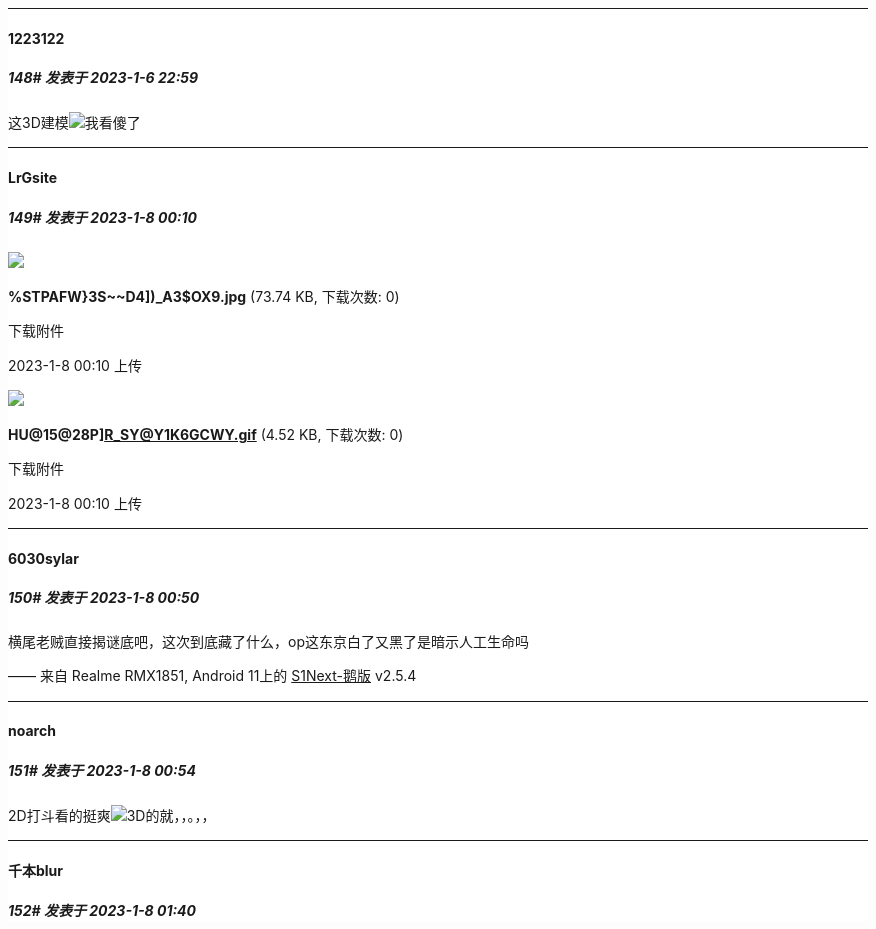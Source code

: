

*****

####  1223122  
##### 148#       发表于 2023-1-6 22:59

这3D建模<img src="https://static.saraba1st.com/image/smiley/face2017/067.png" referrerpolicy="no-referrer">我看傻了



*****

####  LrGsite  
##### 149#       发表于 2023-1-8 00:10

<img src="https://img.saraba1st.com/forum/202301/08/001018r7vqm5nq1q4mmzsp.jpg" referrerpolicy="no-referrer">

<strong>%STPAFW}3S~~D4])_A3$OX9.jpg</strong> (73.74 KB, 下载次数: 0)

下载附件

2023-1-8 00:10 上传

<img src="https://img.saraba1st.com/forum/202301/08/001018ci0c8cff50c0xwr8.gif" referrerpolicy="no-referrer">

<strong>HU@15@28P]R_SY@Y1K6GCWY.gif</strong> (4.52 KB, 下载次数: 0)

下载附件

2023-1-8 00:10 上传



*****

####  6030sylar  
##### 150#       发表于 2023-1-8 00:50

横尾老贼直接揭谜底吧，这次到底藏了什么，op这东京白了又黑了是暗示人工生命吗

—— 来自 Realme RMX1851, Android 11上的 [S1Next-鹅版](https://github.com/ykrank/S1-Next/releases) v2.5.4



*****

####  noarch  
##### 151#       发表于 2023-1-8 00:54

2D打斗看的挺爽<img src="https://static.saraba1st.com/image/smiley/face2017/037.png" referrerpolicy="no-referrer">3D的就，，。，，



*****

####  千本blur  
##### 152#       发表于 2023-1-8 01:40
